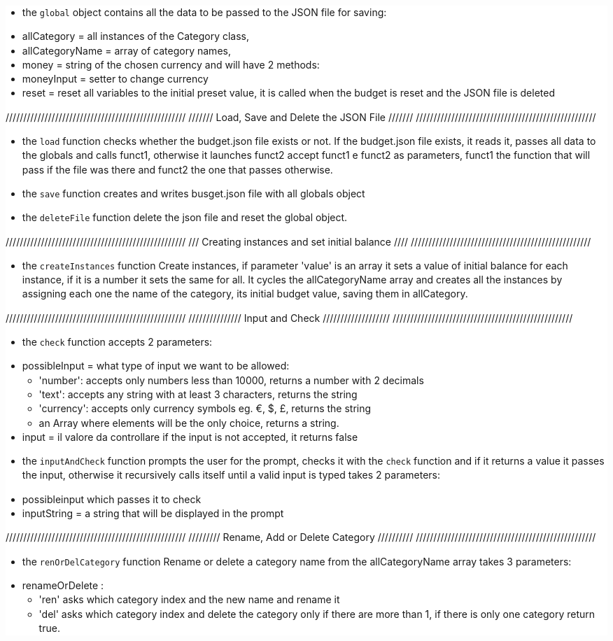 * the `global` object contains all the data to be passed to the JSON file for saving: 
- allCategory = all instances of the Category class, 
- allCategoryName = array of category names, 
- money = string of the chosen currency 
and will have 2 methods: 
- moneyInput = setter to change currency 
- reset = reset all variables to the initial preset value, it is called when the budget is reset and the JSON file is deleted

///////////////////////////////////////////////////
/////// Load, Save and Delete the JSON File ///////
///////////////////////////////////////////////////

* the `load` function checks whether the budget.json file exists or not. If the budget.json file exists, it reads it, passes all data to the globals and calls funct1, otherwise it launches funct2
accept funct1 e funct2 as parameters, funct1 the function that will pass if the file was there and funct2 the one that passes otherwise.

* the `save` function creates and writes busget.json file with all globals object

* the `deleteFile` function delete the json file and reset the global object.

///////////////////////////////////////////////////
/// Creating instances and set initial balance ////
///////////////////////////////////////////////////

* the `createInstances` function Create instances, if parameter 'value' is an array it sets a value of initial balance for each instance, if it is a number it sets the same for all.
It cycles the allCategoryName array and creates all the instances by assigning each one the name of the category, its initial budget value, saving them in allCategory.

///////////////////////////////////////////////////
/////////////// Input and Check ///////////////////
///////////////////////////////////////////////////

* the `check` function accepts 2 parameters: 
- possibleInput = what type of input we want to be allowed: 
    - 'number': accepts only numbers less than 10000, returns a number with 2 decimals 
    - 'text': accepts any string with at least 3 characters, returns the string 
    - 'currency': accepts only currency symbols eg. €, $, £, returns the string 
    - an Array where elements will be the only choice, returns a string.
- input = il valore da controllare 
if the input is not accepted, it returns false

* the `inputAndCheck` function prompts the user for the prompt, checks it with the `check` function and if it returns a value it passes the input, otherwise it recursively calls itself until a valid input is typed
takes 2 parameters: 
- possibleinput which passes it to check 
- inputString = a string that will be displayed in the prompt

///////////////////////////////////////////////////
///////// Rename, Add or Delete Category //////////
///////////////////////////////////////////////////

* the `renOrDelCategory` function Rename or delete a category name from the allCategoryName array
takes 3 parameters:
- renameOrDelete : 
    - 'ren' asks which category index and the new name and rename it
    - 'del' asks which category index and delete the category only if there are more than 1,
if there is only one category return true.
